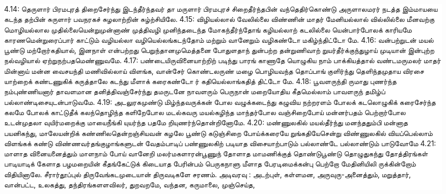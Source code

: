 4.14:
தெருளார் பிரமபுரத் திறைசேர்ந்து இடந்தீர்ந்தவர் தா
மருளார் பிரமபுரச் சிறைதீர்ந்தபின் வந்தெதிர்கொண்டு
அருளாலமரர் நடத்த இம்மாயயை கடந்த தற்பின்
சுருளார் பவநரகச் சுழலாற்றின் சுழ்ற்சியிலே.
4.15:
விழியல்லால் வேலில்லை விண்ணின் மாதர்
மேனியல்லால் வில்லில்லை மீனவற்கு
மொழியல்லால முதில்லையென்றுமுன்னாண்
முத்திவழி முனிந்தடைந்த மோகந்தீர்ந்தோங்
கழியல்லாற் கடலில்லை யென்பார்போலக்
காரியமே காரணமென்றுரைப்பார் காட்டும்
வழியல்லா வழியெல்லங்கடந்தோம் மற்றும்
வானேறும் வழிகண்டோ மகிழ்ந்திட்டோ மே.
4.16:
வன்பற்றுடன் மயல் பூண்டு மற்றோர்கதியால், இனநாள்
என்பற்றது பெறுந்தானமுமெத்தனை போதுளதாந்
துன்பற்ற தன்றுணிவாற் றுயர்தீர்க்குந்துழாய் முடியான்
இன்புற்ற நல்வழியால் ஏற்றுநற்பதமெண்ணுவமே.
4.17:
பண்டையிருவினையாற்றிற் படிந்து பாரங்
காணாதே யொழுகிய நாம் பாக்கியத்தால்
வண்டமருமலர் மாதர் மின்னாய் மன்ன
வைசயந்தி மணிவில்லாய் விளங்க, வான்சேர்
கொண்டலருண் மழை பொழியவந்த தொப்பாங்
குளிர்ந்து தெளிந்தமுதாய விரசை யாற்றைக்
கண்டணுகிக் கருத்தாலே கடந்து மீளாக்
கரைகண்டோ ர் கதியெல்லாங்கதித் திட்டோ மே.
4.18:
பூவளருந்தி ருமாது புணர்ந்த நம்புண்ணியனார்
தாவளமான தனித்திவஞ்சேர்ந்து தமருடனே
நாவளரும் பெருநான் மறையோதிய கீதமெல்லாம்
பாவளருந் தமிழ்ப் பல்லாண்டிசையுடன்பாடுவமே.
4.19:
அடலுரகமுண்டு மிழ்ந்தவருக்கன் போல
வழுக்கடைந்து கழுவிய நற்றரளம் போலக்
கடலொழுகிக் கரைசேர்ந்த கலமே போலக்
காட்டுதீக் கலந்தொழிந்த களிறேபோல
மடல்கவரு மயல்கழிந்த மாந்தர்போல
வஞ்சிறைபோய் மன்னர்பதம் பெற்றார்போல
உடன்முதலா வுயிர்மறைக்கு மாயைநீங்கி
யுயர்ந்த பதமே றியுணர்ந்தொன்றினோமே.
4.20:
மண்ணுலகில் மயல்தீர்ந்து மனந்ததும்பி
மன்னாத பயனிகந்து, மாலேயன்றிக்
கண்ணிலதென்றஞ்சியவன் கழலே பூண்டு
கடுஞ்சிறை போய்க்கரையே றுங்கதியேசென்று
விண்ணுலகில் வியப்பெல்லாம் விளங்கக் கண்டு
விண்ணவர்தங்குழாங்களுடன் வேதம்பாடிப்
பண்ணுலகிற் படியாத விசையாற்பாடும்
பல்லாண்டே பல்லாண்டும் பாடுவோமே
4.21:
மாளாத வினையனைத்தும் மாளநாம் போய்
வானேறி மலர்மகளாரன்பூணுந்
தோளாத மாமணிக்குத் தொண்டுபூண்டு
தொழுதுகந்து தோத்திரங்கள் பாடியாடிக்
கேளாத பழமறையின் கீதங்கேட்டுக்
கிடையாத பேரின்பம் பெருகநாளு
மீளாத பேரடிமைக்கன்பு பெற்றோ
மேதினியிலி ருக்கின்றோம் விதியினாலே.
சீரார்தூப்புல் திருவேங்கடமுடையான் திருவடிகளே சரணம்.
அடிவரவு : அடற்புள், கள்ளமன, அருவுரு-அனைத்தும்,
மறுத்தார், வான்பட்ட, உலகத்து, தந்திரங்களளவிலர்,
துறவறமே, வந்தன, கருமாலை, முஞ்செய்த,